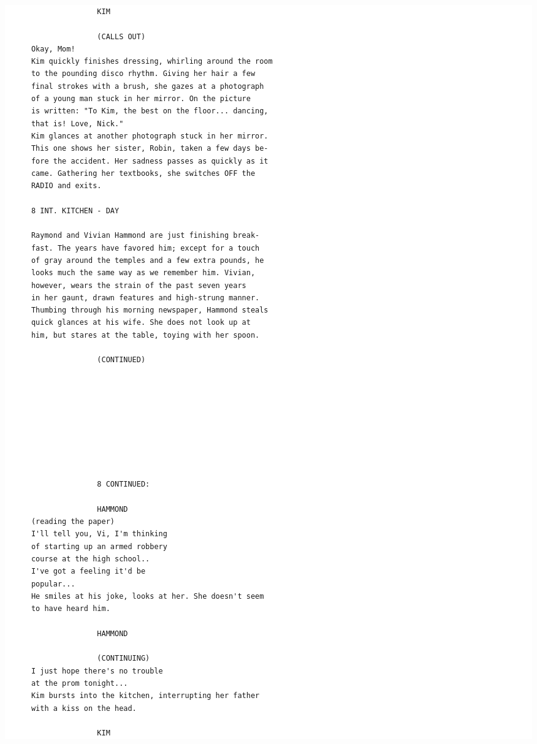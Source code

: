                          KIM

                         (CALLS OUT)
          Okay, Mom!
          Kim quickly finishes dressing, whirling around the room
          to the pounding disco rhythm. Giving her hair a few
          final strokes with a brush, she gazes at a photograph
          of a young man stuck in her mirror. On the picture
          is written: "To Kim, the best on the floor... dancing,
          that is! Love, Nick."
          Kim glances at another photograph stuck in her mirror.
          This one shows her sister, Robin, taken a few days be-
          fore the accident. Her sadness passes as quickly as it
          came. Gathering her textbooks, she switches OFF the
          RADIO and exits.

          8 INT. KITCHEN - DAY

          Raymond and Vivian Hammond are just finishing break-
          fast. The years have favored him; except for a touch
          of gray around the temples and a few extra pounds, he
          looks much the same way as we remember him. Vivian,
          however, wears the strain of the past seven years
          in her gaunt, drawn features and high-strung manner.
          Thumbing through his morning newspaper, Hammond steals
          quick glances at his wife. She does not look up at
          him, but stares at the table, toying with her spoon.

                         (CONTINUED)

                         

                         

                         

                         

                         8 CONTINUED:

                         HAMMOND
          (reading the paper)
          I'll tell you, Vi, I'm thinking
          of starting up an armed robbery
          course at the high school..
          I've got a feeling it'd be
          popular...
          He smiles at his joke, looks at her. She doesn't seem
          to have heard him.

                         HAMMOND

                         (CONTINUING)
          I just hope there's no trouble
          at the prom tonight...
          Kim bursts into the kitchen, interrupting her father
          with a kiss on the head.

                         KIM
